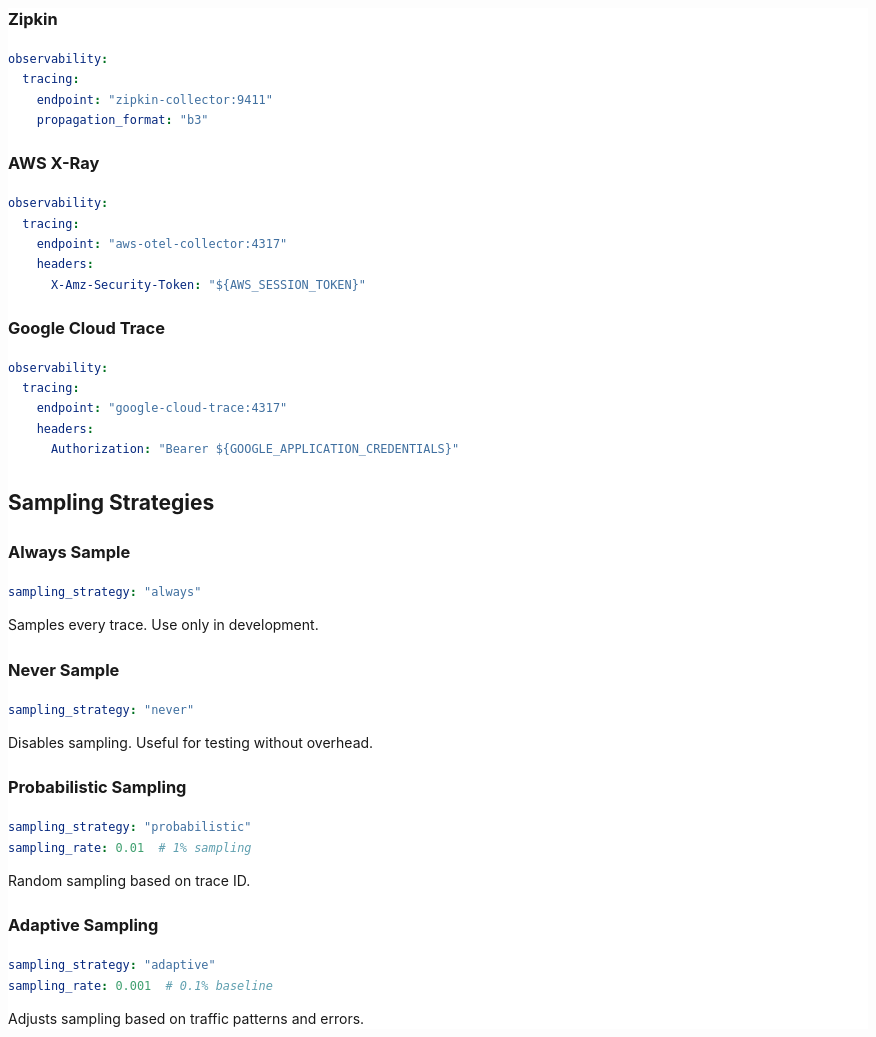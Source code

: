 ### Zipkin

```yaml
observability:
  tracing:
    endpoint: "zipkin-collector:9411"
    propagation_format: "b3"
```

### AWS X-Ray

```yaml
observability:
  tracing:
    endpoint: "aws-otel-collector:4317"
    headers:
      X-Amz-Security-Token: "${AWS_SESSION_TOKEN}"
```

### Google Cloud Trace

```yaml
observability:
  tracing:
    endpoint: "google-cloud-trace:4317"
    headers:
      Authorization: "Bearer ${GOOGLE_APPLICATION_CREDENTIALS}"
```

## Sampling Strategies

### Always Sample
```yaml
sampling_strategy: "always"
```
Samples every trace. Use only in development.

### Never Sample
```yaml
sampling_strategy: "never"
```
Disables sampling. Useful for testing without overhead.

### Probabilistic Sampling
```yaml
sampling_strategy: "probabilistic"
sampling_rate: 0.01  # 1% sampling
```
Random sampling based on trace ID.

### Adaptive Sampling
```yaml
sampling_strategy: "adaptive"
sampling_rate: 0.001  # 0.1% baseline
```
Adjusts sampling based on traffic patterns and errors.
